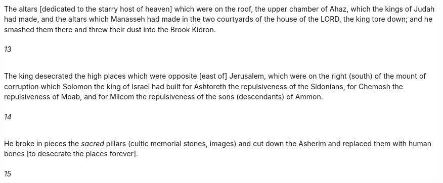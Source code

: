 



The altars [dedicated to the starry host of heaven] which were on the roof, the upper chamber of Ahaz, which the kings of Judah had made, and the altars which Manasseh had made in the two courtyards of the house of the LORD, the king tore down; and he smashed them there and threw their dust into the Brook Kidron. 















###### 13 







The king desecrated the high places which were opposite [east of] Jerusalem, which were on the right (south) of the mount of corruption which Solomon the king of Israel had built for Ashtoreth the repulsiveness of the Sidonians, for Chemosh the repulsiveness of Moab, and for Milcom the repulsiveness of the sons (descendants) of Ammon. 















###### 14 







He broke in pieces the _sacred_ pillars (cultic memorial stones, images) and cut down the Asherim and replaced them with human bones [to desecrate the places forever]. 















###### 15 




